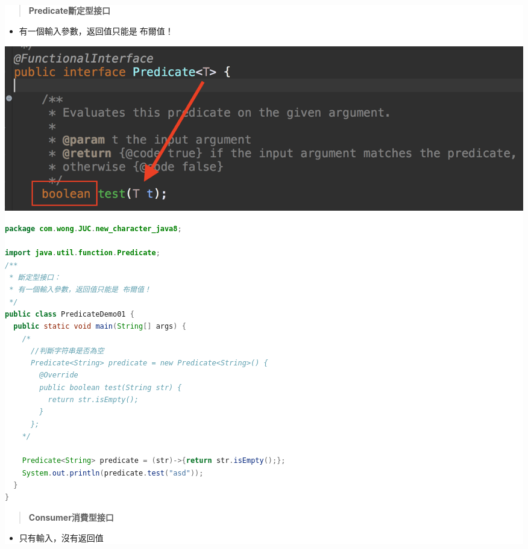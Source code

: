 
> **Predicate<T>斷定型接口**

- 有一個輸入參數，返回值只能是 布爾值！

<img src="./image/螢幕快照 2020-09-13 下午11.50.22.png" />

```java
package com.wong.JUC.new_character_java8;

import java.util.function.Predicate;
/**
 * 斷定型接口：
 * 有一個輸入參數，返回值只能是 布爾值！
 */
public class PredicateDemo01 {
  public static void main(String[] args) {
    /*
      //判斷字符串是否為空
      Predicate<String> predicate = new Predicate<String>() {
        @Override
        public boolean test(String str) {
          return str.isEmpty();
        }
      };
    */

    Predicate<String> predicate = (str)->{return str.isEmpty();};
    System.out.println(predicate.test("asd"));
  }
}
```



> **Consumer<T>消費型接口**

- 只有輸入，沒有返回值

